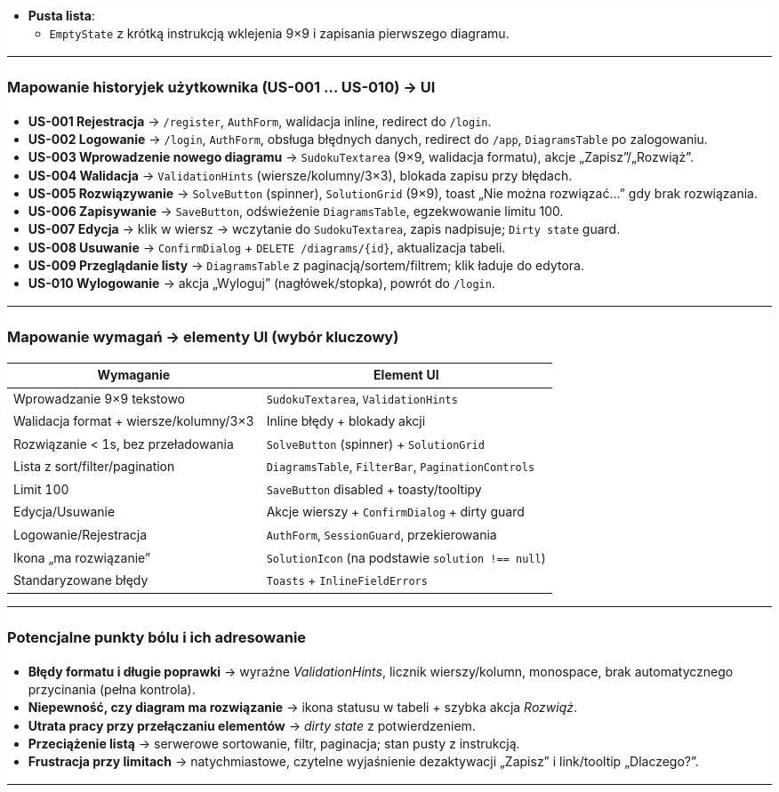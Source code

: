 - **Pusta lista**:
  - `EmptyState` z krótką instrukcją wklejenia 9×9 i zapisania pierwszego diagramu.

---

### Mapowanie historyjek użytkownika (US-001 … US-010) → UI

- **US-001 Rejestracja** → `/register`, `AuthForm`, walidacja inline, redirect do `/login`.
- **US-002 Logowanie** → `/login`, `AuthForm`, obsługa błędnych danych, redirect do `/app`, `DiagramsTable` po zalogowaniu.
- **US-003 Wprowadzenie nowego diagramu** → `SudokuTextarea` (9×9, walidacja formatu), akcje „Zapisz”/„Rozwiąż”.
- **US-004 Walidacja** → `ValidationHints` (wiersze/kolumny/3×3), blokada zapisu przy błędach.
- **US-005 Rozwiązywanie** → `SolveButton` (spinner), `SolutionGrid` (9×9), toast „Nie można rozwiązać…” gdy brak rozwiązania.
- **US-006 Zapisywanie** → `SaveButton`, odświeżenie `DiagramsTable`, egzekwowanie limitu 100.
- **US-007 Edycja** → klik w wiersz → wczytanie do `SudokuTextarea`, zapis nadpisuje; `Dirty state` guard.
- **US-008 Usuwanie** → `ConfirmDialog` + `DELETE /diagrams/{id}`, aktualizacja tabeli.
- **US-009 Przeglądanie listy** → `DiagramsTable` z paginacją/sortem/filtrem; klik ładuje do edytora.
- **US-010 Wylogowanie** → akcja „Wyloguj” (nagłówek/stopka), powrót do `/login`.

---

### Mapowanie wymagań → elementy UI (wybór kluczowy)

| Wymaganie                              | Element UI                                         |
| -------------------------------------- | -------------------------------------------------- |
| Wprowadzanie 9×9 tekstowo              | `SudokuTextarea`, `ValidationHints`                |
| Walidacja format + wiersze/kolumny/3×3 | Inline błędy + blokady akcji                       |
| Rozwiązanie < 1s, bez przeładowania    | `SolveButton` (spinner) + `SolutionGrid`           |
| Lista z sort/filter/pagination         | `DiagramsTable`, `FilterBar`, `PaginationControls` |
| Limit 100                              | `SaveButton` disabled + toasty/tooltipy            |
| Edycja/Usuwanie                        | Akcje wierszy + `ConfirmDialog` + dirty guard      |
| Logowanie/Rejestracja                  | `AuthForm`, `SessionGuard`, przekierowania         |
| Ikona „ma rozwiązanie”                 | `SolutionIcon` (na podstawie `solution !== null`)  |
| Standaryzowane błędy                   | `Toasts` + `InlineFieldErrors`                     |

---

### Potencjalne punkty bólu i ich adresowanie

- **Błędy formatu i długie poprawki** → wyraźne _ValidationHints_, licznik wierszy/kolumn, monospace, brak automatycznego przycinania (pełna kontrola).
- **Niepewność, czy diagram ma rozwiązanie** → ikona statusu w tabeli + szybka akcja _Rozwiąż_.
- **Utrata pracy przy przełączaniu elementów** → _dirty state_ z potwierdzeniem.
- **Przeciążenie listą** → serwerowe sortowanie, filtr, paginacja; stan pusty z instrukcją.
- **Frustracja przy limitach** → natychmiastowe, czytelne wyjaśnienie dezaktywacji „Zapisz” i link/tooltip „Dlaczego?”.

---
